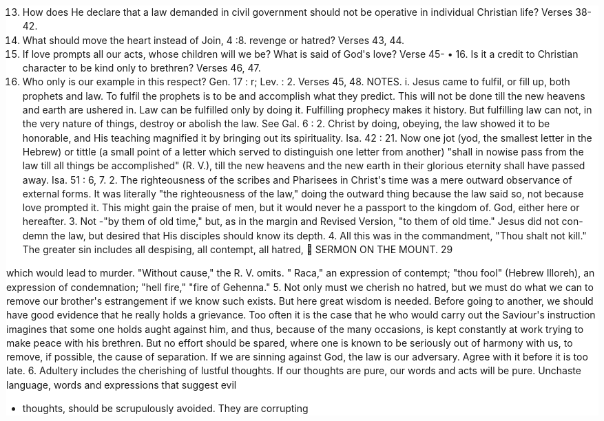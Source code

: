 
   13. How does He declare that a law demanded
in civil government should not be operative in
individual Christian life? Verses 38-42.
   14. What should move the heart instead of Join, 4 :8.
revenge or hatred? Verses 43, 44.
   15. If love prompts all our acts, whose children
will we be? What is said of God's love? Verse 45-
 • 16. Is it a credit to Christian character to be
kind only to brethren? Verses 46, 47.
   17. Who only is our example in this respect? Gen. 17 : r;
                                                    Lev. : 2.
Verses 45, 48.
                              NOTES.
    i. Jesus came to fulfil, or fill up, both prophets and law. To
fulfil the prophets is to be and accomplish what they predict. This
will not be done till the new heavens and earth are ushered in.
Law can be fulfilled only by doing it. Fulfilling prophecy makes
it history. But fulfilling law can not, in the very nature of things,
destroy or abolish the law. See Gal. 6 : 2. Christ by doing,
obeying, the law showed it to be honorable, and His teaching
magnified it by bringing out its spirituality. Isa. 42 : 21. Now
one jot (yod, the smallest letter in the Hebrew) or tittle (a small
point of a letter which served to distinguish one letter from
another) "shall in nowise pass from the law till all things be
accomplished" (R. V.), till the new heavens and the new earth in
their glorious eternity shall have passed away. Isa. 51 : 6, 7.
    2. The righteousness of the scribes and Pharisees in Christ's
time was a mere outward observance of external forms. It was
literally "the righteousness of the law," doing the outward thing
because the law said so, not because love prompted it. This
might gain the praise of men, but it would never he a passport to
the kingdom of. God, either here or hereafter.
    3. Not -"by them of old time," but, as in the margin and
Revised Version, "to them of old time." Jesus did not con-
demn the law, but desired that His disciples should know its
depth.
    4. All this was in the commandment, "Thou shalt not kill."
The greater sin includes all despising, all contempt, all hatred,
                    SERMON ON THE MOUNT.                            29


 which would lead to murder. "Without cause," the R. V. omits.
 " Raca," an expression of contempt; "thou fool" (Hebrew Illoreh),
 an expression of condemnation; "hell fire," "fire of Gehenna."
     5. Not only must we cherish no hatred, but we must do what
 we can to remove our brother's estrangement if we know such
 exists. But here great wisdom is needed. Before going to
 another, we should have good evidence that he really holds a
 grievance. Too often it is the case that he who would carry out
 the Saviour's instruction imagines that some one holds aught
 against him, and thus, because of the many occasions, is kept
 constantly at work trying to make peace with his brethren. But
  no effort should be spared, where one is known to be seriously out
 of harmony with us, to remove, if possible, the cause of separation.
  If we are sinning against God, the law is our adversary. Agree
  with it before it is too late.
     6. Adultery includes the cherishing of lustful thoughts.
  If our thoughts are pure, our words and acts will be pure.
  Unchaste language, words and expressions that suggest evil
- thoughts, should be scrupulously avoided. They are corrupting
